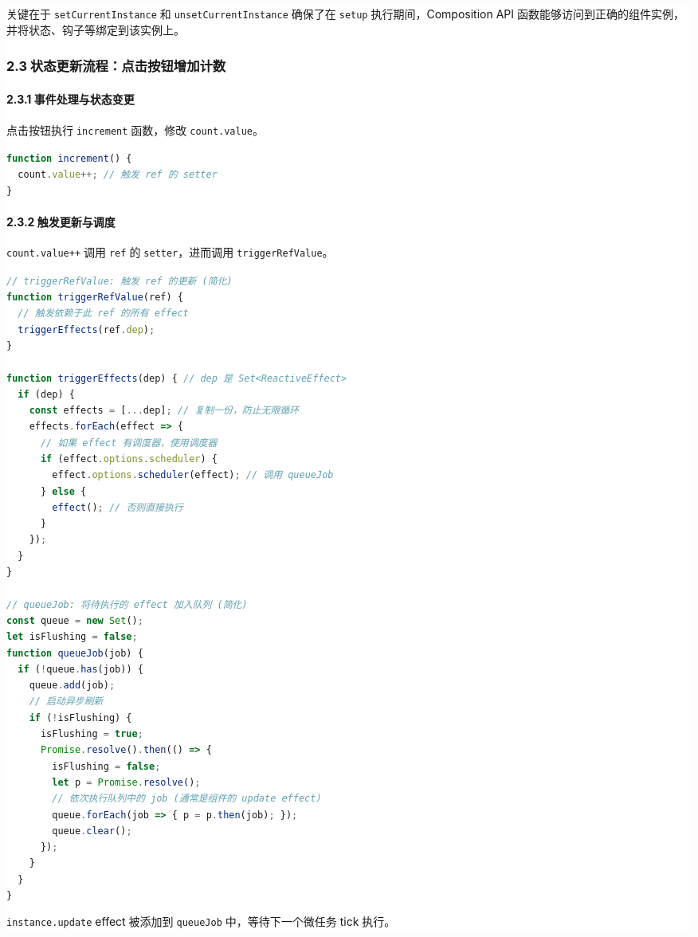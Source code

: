 关键在于 `setCurrentInstance` 和 `unsetCurrentInstance` 确保了在 `setup` 执行期间，Composition API 函数能够访问到正确的组件实例，并将状态、钩子等绑定到该实例上。

### 2.3 状态更新流程：点击按钮增加计数

#### 2.3.1 事件处理与状态变更

点击按钮执行 `increment` 函数，修改 `count.value`。

```javascript
function increment() {
  count.value++; // 触发 ref 的 setter
}
```

#### 2.3.2 触发更新与调度

`count.value++` 调用 `ref` 的 `setter`，进而调用 `triggerRefValue`。

```javascript
// triggerRefValue: 触发 ref 的更新 (简化)
function triggerRefValue(ref) {
  // 触发依赖于此 ref 的所有 effect
  triggerEffects(ref.dep);
}

function triggerEffects(dep) { // dep 是 Set<ReactiveEffect>
  if (dep) {
    const effects = [...dep]; // 复制一份，防止无限循环
    effects.forEach(effect => {
      // 如果 effect 有调度器，使用调度器
      if (effect.options.scheduler) {
        effect.options.scheduler(effect); // 调用 queueJob
      } else {
        effect(); // 否则直接执行
      }
    });
  }
}

// queueJob: 将待执行的 effect 加入队列 (简化)
const queue = new Set();
let isFlushing = false;
function queueJob(job) {
  if (!queue.has(job)) {
    queue.add(job);
    // 启动异步刷新
    if (!isFlushing) {
      isFlushing = true;
      Promise.resolve().then(() => {
        isFlushing = false;
        let p = Promise.resolve();
        // 依次执行队列中的 job (通常是组件的 update effect)
        queue.forEach(job => { p = p.then(job); });
        queue.clear();
      });
    }
  }
}
```
`instance.update` effect 被添加到 `queueJob` 中，等待下一个微任务 tick 执行。
